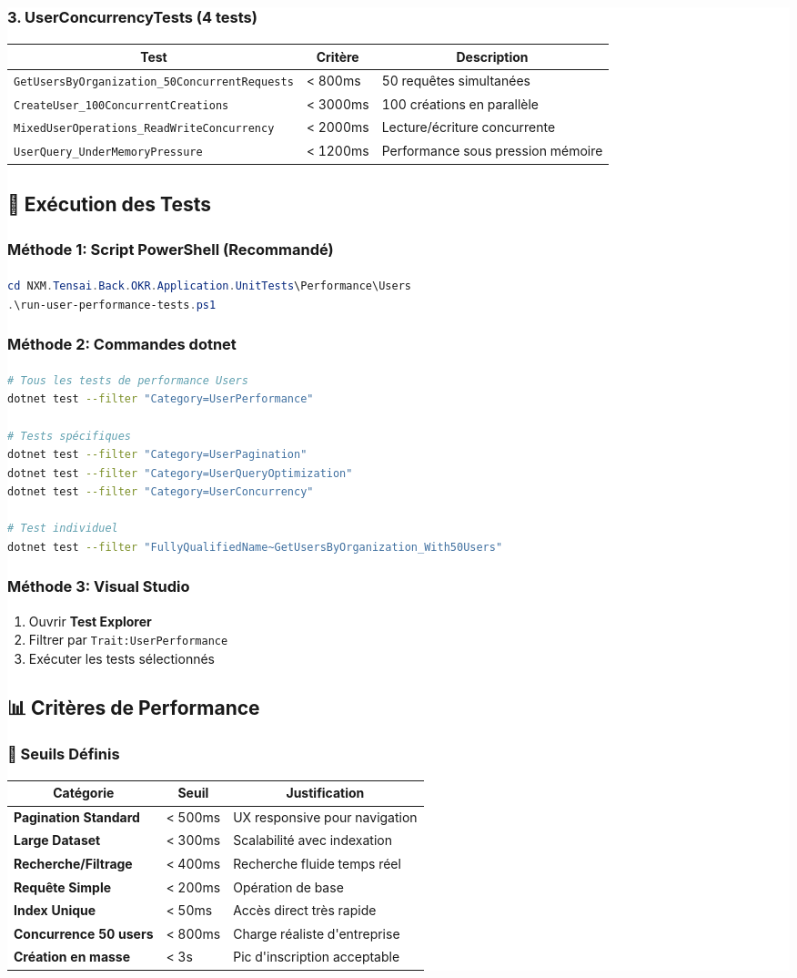 ### 3. **UserConcurrencyTests** (4 tests)

| Test | Critère | Description |
|------|---------|-------------|
| `GetUsersByOrganization_50ConcurrentRequests` | < 800ms | 50 requêtes simultanées |
| `CreateUser_100ConcurrentCreations` | < 3000ms | 100 créations en parallèle |
| `MixedUserOperations_ReadWriteConcurrency` | < 2000ms | Lecture/écriture concurrente |
| `UserQuery_UnderMemoryPressure` | < 1200ms | Performance sous pression mémoire |

## 🚀 Exécution des Tests

### Méthode 1: Script PowerShell (Recommandé)
```powershell
cd NXM.Tensai.Back.OKR.Application.UnitTests\Performance\Users
.\run-user-performance-tests.ps1
```

### Méthode 2: Commandes dotnet
```bash
# Tous les tests de performance Users
dotnet test --filter "Category=UserPerformance"

# Tests spécifiques
dotnet test --filter "Category=UserPagination"
dotnet test --filter "Category=UserQueryOptimization"
dotnet test --filter "Category=UserConcurrency"

# Test individuel
dotnet test --filter "FullyQualifiedName~GetUsersByOrganization_With50Users"
```

### Méthode 3: Visual Studio
1. Ouvrir **Test Explorer**
2. Filtrer par `Trait:UserPerformance`
3. Exécuter les tests sélectionnés

## 📊 Critères de Performance

### 🎯 Seuils Définis

| Catégorie | Seuil | Justification |
|-----------|-------|---------------|
| **Pagination Standard** | < 500ms | UX responsive pour navigation |
| **Large Dataset** | < 300ms | Scalabilité avec indexation |
| **Recherche/Filtrage** | < 400ms | Recherche fluide temps réel |
| **Requête Simple** | < 200ms | Opération de base |
| **Index Unique** | < 50ms | Accès direct très rapide |
| **Concurrence 50 users** | < 800ms | Charge réaliste d'entreprise |
| **Création en masse** | < 3s | Pic d'inscription acceptable |
